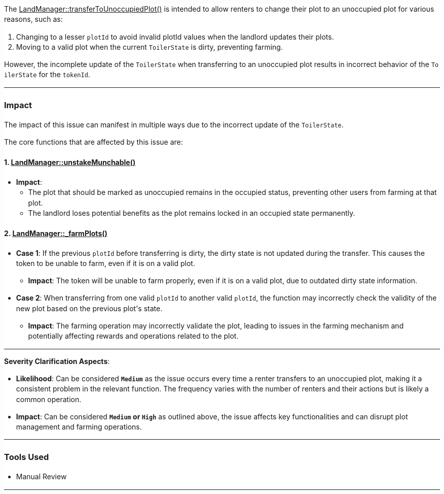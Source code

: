 The [LandManager::transferToUnoccupiedPlot()](https://github.com/code-423n4/2024-07-munchables/blob/main/src/managers/LandManager.sol#L199-L226) is intended to allow renters to change their plot to an unoccupied plot for various reasons, such as:

1. Changing to a lesser `plotId` to avoid invalid plotId values when the landlord updates their plots.
2. Moving to a valid plot when the current `ToilerState` is dirty, preventing farming.

However, the incomplete update of the `ToilerState` when transferring to an unoccupied plot results in incorrect behavior of the `ToilerState` for the `tokenId`.

---
### Impact
The impact of this issue can manifest in multiple ways due to the incorrect update of the `ToilerState`. 

The core functions that are affected by this issue are:
#### 1. **[LandManager::unstakeMunchable()](https://github.com/code-423n4/2024-07-munchables/blob/main/src/managers/LandManager.sol#L181-L184)**
- **Impact**:
  - The plot that should be marked as unoccupied remains in the occupied status, preventing other users from farming at that plot.
  - The landlord loses potential benefits as the plot remains locked in an occupied state permanently.

#### 2. **[LandManager::_farmPlots()](https://github.com/code-423n4/2024-07-munchables/blob/main/src/managers/LandManager.sol#L251-L261)**

- **Case 1**: If the previous `plotId` before transferring is dirty, the dirty state is not updated during the transfer. This causes the token to be unable to farm, even if it is on a valid plot.
    - **Impact**: The token will be unable to farm properly, even if it is on a valid plot, due to outdated dirty state information.

- **Case 2**: When transferring from one valid `plotId` to another valid `plotId`, the function may incorrectly check the validity of the new plot based on the previous plot's state.
    - **Impact**: The farming operation may incorrectly validate the plot, leading to issues in the farming mechanism and potentially affecting rewards and operations related to the plot.


---
**Severity Clarification Aspects**:
* **Likelihood**: Can be considered **`Medium`** as the issue occurs every time a renter transfers to an unoccupied plot, making it a consistent problem in the relevant function. The frequency varies with the number of renters and their actions but is likely a common operation. 

* **Impact**: Can be considered **`Medium` or `High`** as outlined above, the issue affects key functionalities and can disrupt plot management and farming operations.

---
### Tools Used
* Manual Review

---